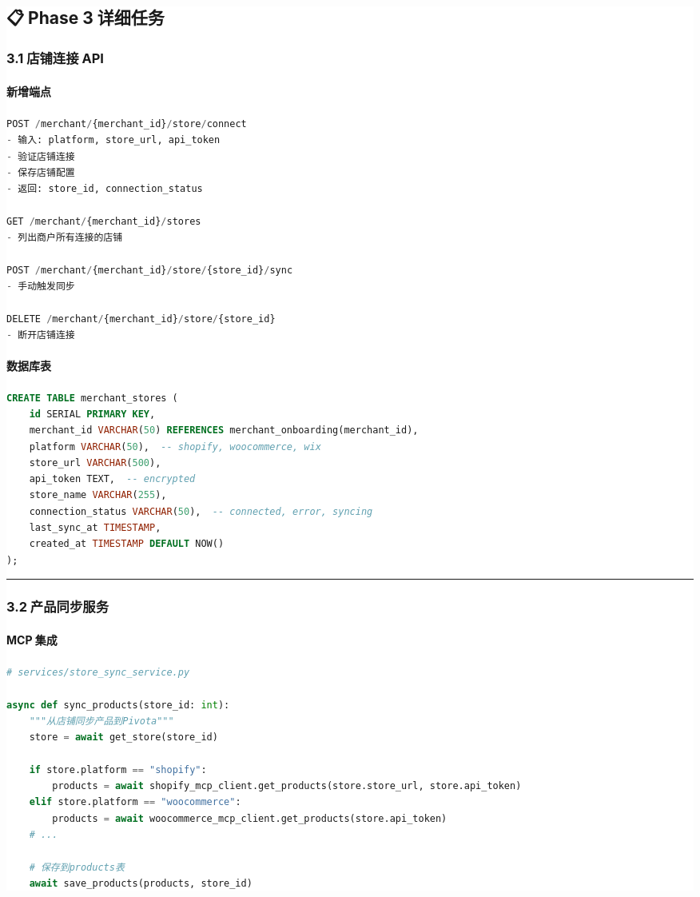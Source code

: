 
## 📋 Phase 3 详细任务

### 3.1 店铺连接 API

#### 新增端点
```python
POST /merchant/{merchant_id}/store/connect
- 输入: platform, store_url, api_token
- 验证店铺连接
- 保存店铺配置
- 返回: store_id, connection_status

GET /merchant/{merchant_id}/stores
- 列出商户所有连接的店铺

POST /merchant/{merchant_id}/store/{store_id}/sync
- 手动触发同步

DELETE /merchant/{merchant_id}/store/{store_id}
- 断开店铺连接
```

#### 数据库表
```sql
CREATE TABLE merchant_stores (
    id SERIAL PRIMARY KEY,
    merchant_id VARCHAR(50) REFERENCES merchant_onboarding(merchant_id),
    platform VARCHAR(50),  -- shopify, woocommerce, wix
    store_url VARCHAR(500),
    api_token TEXT,  -- encrypted
    store_name VARCHAR(255),
    connection_status VARCHAR(50),  -- connected, error, syncing
    last_sync_at TIMESTAMP,
    created_at TIMESTAMP DEFAULT NOW()
);
```

---

### 3.2 产品同步服务

#### MCP 集成
```python
# services/store_sync_service.py

async def sync_products(store_id: int):
    """从店铺同步产品到Pivota"""
    store = await get_store(store_id)
    
    if store.platform == "shopify":
        products = await shopify_mcp_client.get_products(store.store_url, store.api_token)
    elif store.platform == "woocommerce":
        products = await woocommerce_mcp_client.get_products(store.api_token)
    # ...
    
    # 保存到products表
    await save_products(products, store_id)
```
